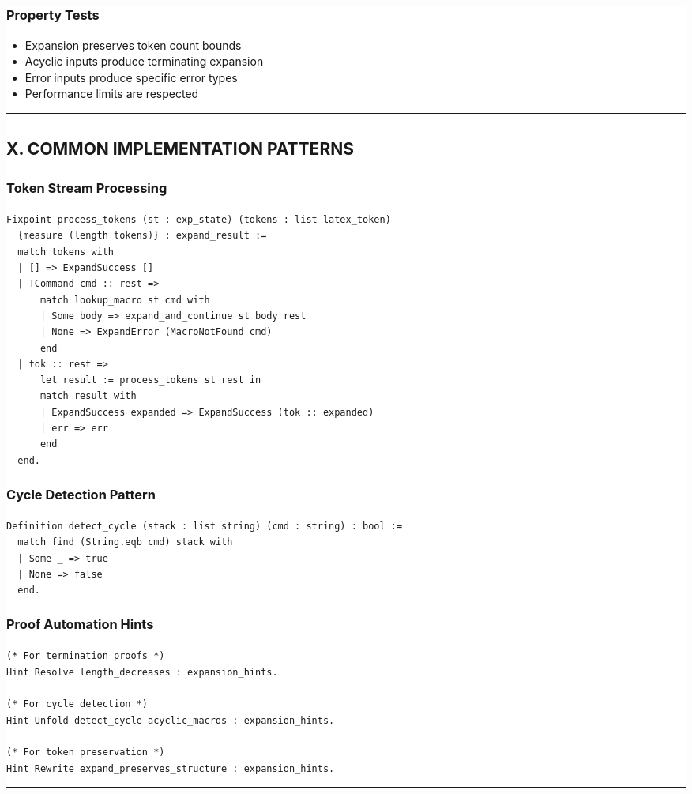 ### Property Tests
- Expansion preserves token count bounds
- Acyclic inputs produce terminating expansion
- Error inputs produce specific error types
- Performance limits are respected

---

## X. COMMON IMPLEMENTATION PATTERNS

### Token Stream Processing
```coq
Fixpoint process_tokens (st : exp_state) (tokens : list latex_token) 
  {measure (length tokens)} : expand_result :=
  match tokens with
  | [] => ExpandSuccess []
  | TCommand cmd :: rest => 
      match lookup_macro st cmd with
      | Some body => expand_and_continue st body rest
      | None => ExpandError (MacroNotFound cmd)
      end
  | tok :: rest =>
      let result := process_tokens st rest in
      match result with
      | ExpandSuccess expanded => ExpandSuccess (tok :: expanded)
      | err => err
      end
  end.
```

### Cycle Detection Pattern
```coq
Definition detect_cycle (stack : list string) (cmd : string) : bool :=
  match find (String.eqb cmd) stack with
  | Some _ => true
  | None => false
  end.
```

### Proof Automation Hints
```coq
(* For termination proofs *)
Hint Resolve length_decreases : expansion_hints.

(* For cycle detection *)
Hint Unfold detect_cycle acyclic_macros : expansion_hints.

(* For token preservation *)
Hint Rewrite expand_preserves_structure : expansion_hints.
```

---